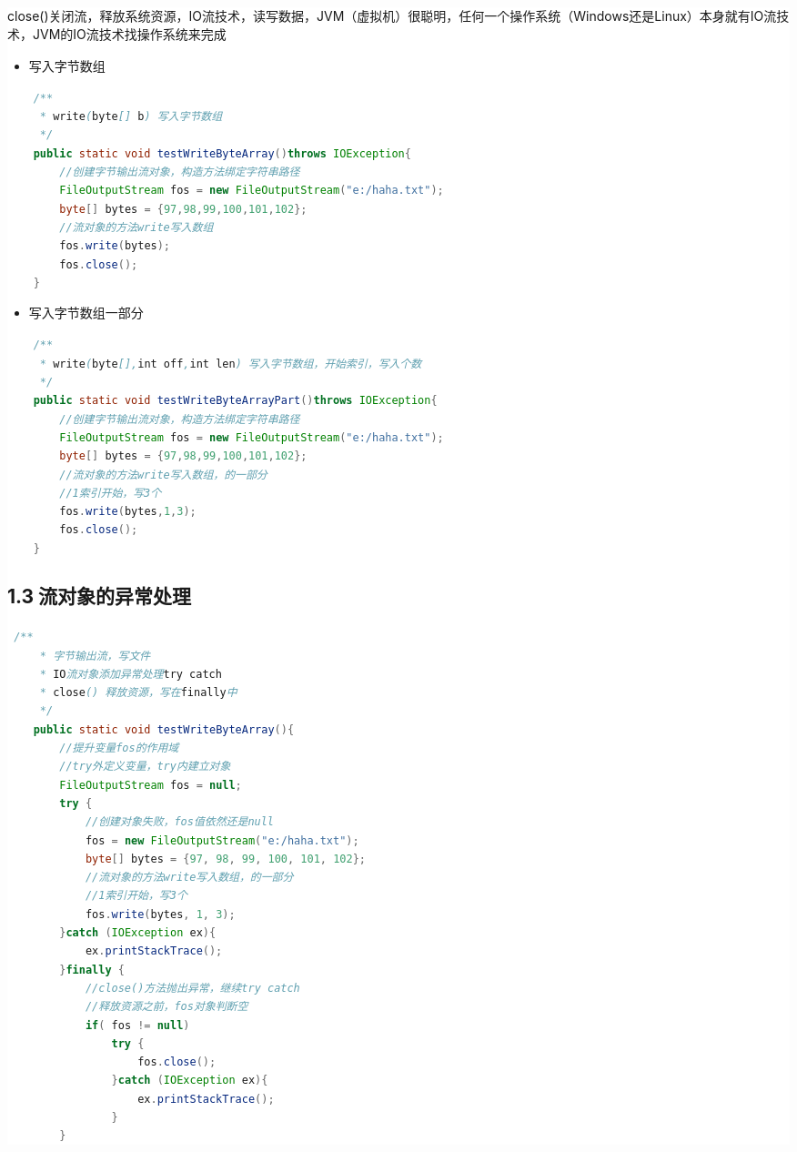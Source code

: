 close()关闭流，释放系统资源，IO流技术，读写数据，JVM（虚拟机）很聪明，任何一个操作系统（Windows还是Linux）本身就有IO流技术，JVM的IO流技术找操作系统来完成

- 写入字节数组

```java
    /**
     * write(byte[] b) 写入字节数组
     */
    public static void testWriteByteArray()throws IOException{
        //创建字节输出流对象，构造方法绑定字符串路径
        FileOutputStream fos = new FileOutputStream("e:/haha.txt");
        byte[] bytes = {97,98,99,100,101,102};
        //流对象的方法write写入数组
        fos.write(bytes);
        fos.close();
    }
```

- 写入字节数组一部分

```java
    /**
     * write(byte[],int off,int len) 写入字节数组，开始索引，写入个数
     */
    public static void testWriteByteArrayPart()throws IOException{
        //创建字节输出流对象，构造方法绑定字符串路径
        FileOutputStream fos = new FileOutputStream("e:/haha.txt");
        byte[] bytes = {97,98,99,100,101,102};
        //流对象的方法write写入数组，的一部分
        //1索引开始，写3个
        fos.write(bytes,1,3);
        fos.close();
    }
```

## 1.3 流对象的异常处理

```java
 /**
     * 字节输出流，写文件
     * IO流对象添加异常处理try catch
     * close() 释放资源，写在finally中
     */
    public static void testWriteByteArray(){
        //提升变量fos的作用域
        //try外定义变量，try内建立对象
        FileOutputStream fos = null;
        try {
            //创建对象失败，fos值依然还是null
            fos = new FileOutputStream("e:/haha.txt");
            byte[] bytes = {97, 98, 99, 100, 101, 102};
            //流对象的方法write写入数组，的一部分
            //1索引开始，写3个
            fos.write(bytes, 1, 3);
        }catch (IOException ex){
            ex.printStackTrace();
        }finally {
            //close()方法抛出异常，继续try catch
            //释放资源之前，fos对象判断空
            if( fos != null)
                try {
                    fos.close();
                }catch (IOException ex){
                    ex.printStackTrace();
                }
        }
```